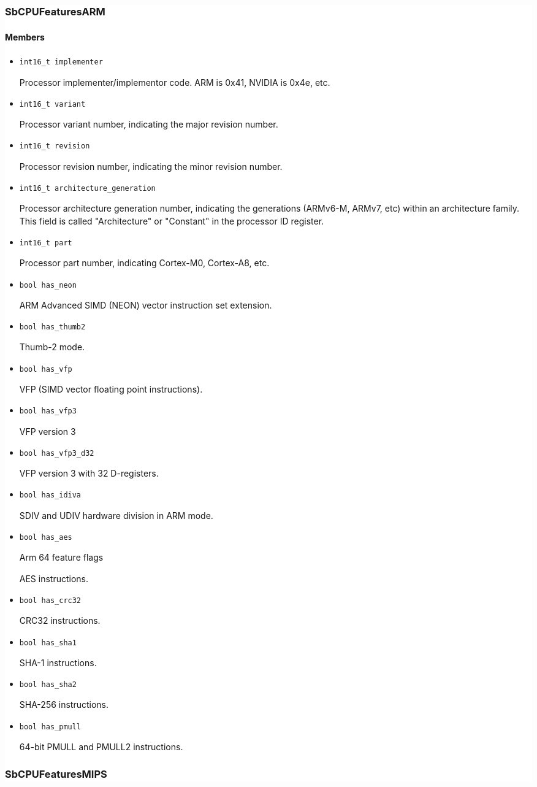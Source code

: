 ### SbCPUFeaturesARM ###

#### Members ####

*   `int16_t implementer`

    Processor implementer/implementor code. ARM is 0x41, NVIDIA is 0x4e, etc.
*   `int16_t variant`

    Processor variant number, indicating the major revision number.
*   `int16_t revision`

    Processor revision number, indicating the minor revision number.
*   `int16_t architecture_generation`

    Processor architecture generation number, indicating the generations
    (ARMv6-M, ARMv7, etc) within an architecture family. This field is called
    "Architecture" or "Constant" in the processor ID register.
*   `int16_t part`

    Processor part number, indicating Cortex-M0, Cortex-A8, etc.
*   `bool has_neon`

    ARM Advanced SIMD (NEON) vector instruction set extension.
*   `bool has_thumb2`

    Thumb-2 mode.
*   `bool has_vfp`

    VFP (SIMD vector floating point instructions).
*   `bool has_vfp3`

    VFP version 3
*   `bool has_vfp3_d32`

    VFP version 3 with 32 D-registers.
*   `bool has_idiva`

    SDIV and UDIV hardware division in ARM mode.
*   `bool has_aes`

    Arm 64 feature flags

    AES instructions.
*   `bool has_crc32`

    CRC32 instructions.
*   `bool has_sha1`

    SHA-1 instructions.
*   `bool has_sha2`

    SHA-256 instructions.
*   `bool has_pmull`

    64-bit PMULL and PMULL2 instructions.

### SbCPUFeaturesMIPS ###
